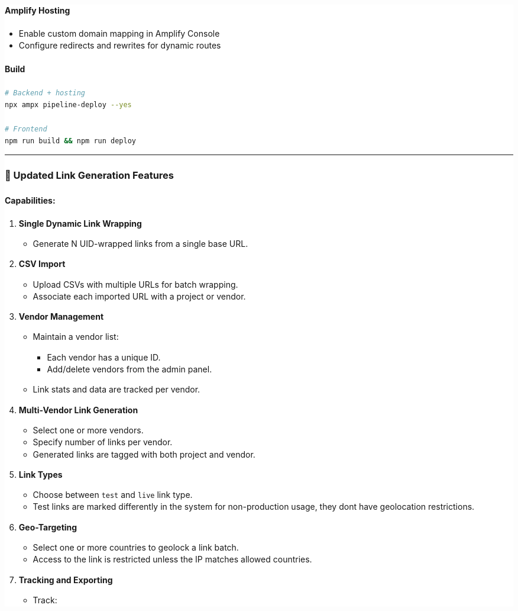 #### Amplify Hosting

* Enable custom domain mapping in Amplify Console
* Configure redirects and rewrites for dynamic routes

#### Build

```bash
# Backend + hosting
npx ampx pipeline-deploy --yes

# Frontend
npm run build && npm run deploy
```

---

### 🔄 Updated Link Generation Features

#### Capabilities:

1. **Single Dynamic Link Wrapping**

   * Generate N UID-wrapped links from a single base URL.

2. **CSV Import**

   * Upload CSVs with multiple URLs for batch wrapping.
   * Associate each imported URL with a project or vendor.

3. **Vendor Management**

   * Maintain a vendor list:

     * Each vendor has a unique ID.
     * Add/delete vendors from the admin panel.
   * Link stats and data are tracked per vendor.

4. **Multi-Vendor Link Generation**

   * Select one or more vendors.
   * Specify number of links per vendor.
   * Generated links are tagged with both project and vendor.

5. **Link Types**

   * Choose between `test` and `live` link type.
   * Test links are marked differently in the system for non-production usage, they dont have geolocation restrictions.

6. **Geo-Targeting**

   * Select one or more countries to geolock a link batch.
   * Access to the link is restricted unless the IP matches allowed countries.

7. **Tracking and Exporting**

   * Track:
